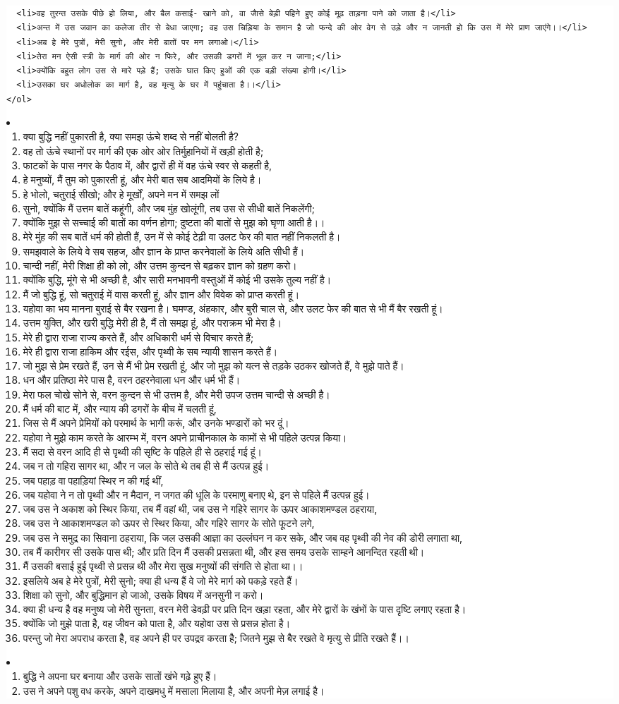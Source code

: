       <li>वह तुरन्त उसके पीछे हो लिया, और बैल कसाई- खाने को, वा जैासे बेड़ी पहिने हुए कोई मूढ़ ताड़ना पाने को जाता है।</li>
      <li>अन्त में उस जवान का कलेजा तीर से बेधा जाएगा; वह उस चिड़िया के समान है जो फन्दे की ओर वेग से उड़े और न जानती हो कि उस में मेरे प्राण जाएंगे।।</li>
      <li>अब हे मेरे पुत्रों, मेरी सुनो, और मेरी बातों पर मन लगाओ।</li>
      <li>तेरा मन ऐसी स्त्री के मार्ग की ओर न फिरे, और उसकी डगरों में भूल कर न जाना;</li>
      <li>क्योंकि बहुत लोग उस से मारे पड़े हैं; उसके घात किए हुओं की एक बड़ी संख्या होगी।</li>
      <li>उसका घर अधोलोक का मार्ग है, वह मृत्यु के घर में पहुंचाता है।।</li>
    </ol>
  </li>
  <li>
    <ol>
      <li>क्या बुद्धि नहीं पुकारती है, क्या समझ ऊंचे शब्द से नहीं बोलती है?</li>
      <li>वह तो ऊंचे स्थानों पर मार्ग की एक ओर ओर तिर्मुहानियों में खड़ी होती है;</li>
      <li>फाटकों के पास नगर के पैठाव में, और द्वारों ही में वह ऊंचे स्वर से कहती है,</li>
      <li>हे मनुष्यों, मैं तुम को पुकारती हूं, और मेरी बात सब आदमियों के लिये है।</li>
      <li>हे भोलो, चतुराई सीखो; और हे मूर्खों, अपने मन में समझ लों</li>
      <li>सुनो, क्योंकि मैं उत्तम बातें कहूंगी, और जब मुंह खोलूंगी, तब उस से सीधी बातें निकलेंगी;</li>
      <li>क्योंकि मुझ से सच्चाई की बातों का वर्णन होगा; दुष्टता की बातों से मुझ को घृणा आती है।।</li>
      <li>मेरे मुंह की सब बातें धर्म की होती हैं, उन में से कोई टेढ़ी वा उलट फेर की बात नहीं निकलती है।</li>
      <li>समझवाले के लिये वे सब सहज, और ज्ञान के प्राप्त करनेवालों के लिये अति सीधी हैं।</li>
      <li>चान्दी नहीं, मेरी शिक्षा ही को लो, और उत्तम कुन्दन से बढ़कर ज्ञान को ग्रहण करो।</li>
      <li>क्योंकि बुद्धि, मूंगे से भी अच्छी है, और सारी मनभावनी वस्तुओं में कोई भी उसके तुल्य नहीं है।</li>
      <li>मैं जो बुद्धि हूं, सो चतुराई में वास करती हूं, और ज्ञान और विवेक को प्राप्त करती हूं।</li>
      <li>यहोवा का भय मानना बुराई से बैर रखना है। घमण्ड, अंहकार, और बुरी चाल से, और उलट फेर की बात से भी मैं बैर रखती हूं।</li>
      <li>उत्तम युक्ति, और खरी बुद्धि मेरी ही है, मैं तो समझ हूं, और पराक्रम भी मेरा है।</li>
      <li>मेरे ही द्वारा राजा राज्य करते हैं, और अधिकारी धर्म से विचार करते हैं;</li>
      <li>मेरे ही द्वारा राजा हाकिम और रईस, और पृथ्वी के सब न्यायी शासन करते हैं।</li>
      <li>जो मुझ से प्रेम रखते हैं, उन से मैं भी प्रेम रखती हूं, और जो मुझ को यत्न से तड़के उठकर खोजते हैं, वे मुझे पाते हैं।</li>
      <li>धन और प्रतिष्ठा मेरे पास है, वरन ठहरनेवाला धन और धर्म भी हैं।</li>
      <li>मेरा फल चोखे सोने से, वरन कुन्दन से भी उत्तम है, और मेरी उपज उत्तम चान्दी से अच्छी है।</li>
      <li>मैं धर्म की बाट में, और न्याय की डगरों के बीच में चलती हूं,</li>
      <li>जिस से मैं अपने प्रेमियों को परमार्थ के भागी करूं, और उनके भण्डारों को भर दूं।</li>
      <li>यहोवा ने मुझे काम करते के आरम्भ में, वरन अपने प्राचीनकाल के कामों से भी पहिले उत्पन्न किया।</li>
      <li>मैं सदा से वरन आदि ही से पृथ्वी की सृष्टि के पहिले ही से ठहराई गई हूं।</li>
      <li>जब न तो गहिरा सागर था, और न जल के सोते थे तब ही से मैं उत्पन्न हुई।</li>
      <li>जब पहाड़ वा पहाड़ियां स्थिर न की गई थीं,</li>
      <li>जब यहोवा ने न तो पृथ्वी और न मैदान, न जगत की धूलि के परमाणु बनाए थे, इन से पहिले मैं उत्पन्न हुई।</li>
      <li>जब उस ने अकाश को स्थिर किया, तब मैं वहां थी, जब उस ने गहिरे सागर के ऊपर आकाशमण्डल ठहराया,</li>
      <li>जब उस ने आकाशमण्डल को ऊपर से स्थिर किया, और गहिरे सागर के सोते फूटने लगे,</li>
      <li>जब उस ने समुद्र का सिवाना ठहराया, कि जल उसकी आज्ञा का उल्लंघन न कर सके, और जब वह पृथ्वी की नेव की डोरी लगाता था,</li>
      <li>तब मैं कारीगर सी उसके पास थी; और प्रति दिन मैं उसकी प्रसन्नता थी, और हस समय उसके साम्हने आनन्दित रहती थी।</li>
      <li>मैं उसकी बसाई हुई पृथ्वी से प्रसन्न थी और मेरा सुख मनुष्यों की संगति से होता था।।</li>
      <li>इसलिये अब हे मेरे पुत्रों, मेरी सुनो; क्या ही धन्य हैं वे जो मेरे मार्ग को पकड़े रहते हैं।</li>
      <li>शिक्षा को सुनो, और बुद्धिमान हो जाओ, उसके विषय में अनसुनी न करो।</li>
      <li>क्या ही धन्य है वह मनुष्य जो मेरी सुनता, वरन मेरी डेवढ़ी पर प्रति दिन खड़ा रहता, और मेरे द्वारों के खंभों के पास दृष्टि लगाए रहता है।</li>
      <li>क्योंकि जो मुझे पाता है, वह जीवन को पाता है, और यहोवा उस से प्रसन्न होता है।</li>
      <li>परन्तु जो मेरा अपराध करता है, वह अपने ही पर उपद्रव करता है; जितने मुझ से बैर रखते वे मृत्यु से प्रीति रखते हैं।।</li>
    </ol>
  </li>
  <li>
    <ol>
      <li>बुद्धि ने अपना घर बनाया और उसके सातों खंभे गढ़े हुए हैं।</li>
      <li>उस ने अपने पशु वध करके, अपने दाखमधु में मसाला मिलाया है, और अपनी मेज़ लगाई है।</li>